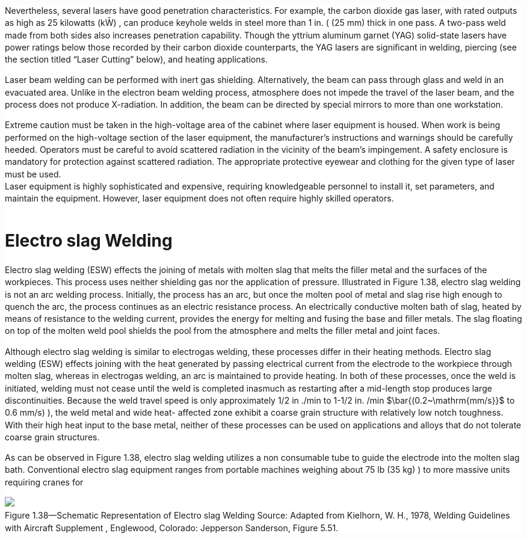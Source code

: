 Nevertheless, several lasers have good penetration characteristics. For example, the carbon dioxide gas laser, with rated outputs as high as 25 kilowatts   $(\mathrm{k}\mathrm{\bar{W}})$  , can produce keyhole welds in steel more than 1 in. (  $(25~\mathrm{mm})$   thick in one pass. A two-pass weld made from both sides also increases penetration capability. Though the yttrium aluminum garnet (YAG) solid-state lasers have power ratings below those recorded by their carbon dioxide counterparts, the YAG lasers are signiﬁcant in welding, piercing (see the section titled “Laser Cutting” below), and heating applications.  

Laser beam welding can be performed with inert gas shielding. Alternatively, the beam can pass through glass and weld in an evacuated area. Unlike in the electron beam welding process, atmosphere does not impede the travel of the laser beam, and the process does not produce X-radiation. In addition, the beam can be directed by special mirrors to more than one workstation.  

Extreme caution must be taken in the high-voltage area of the cabinet where laser equipment is housed. When work is being performed on the high-voltage section of the laser equipment, the manufacturer’s instructions and warnings should be carefully heeded. Operators must be careful to avoid scattered radiation in the vicinity of the beam’s impingement. A safety enclosure is mandatory for protection against scattered radiation. The appropriate protective eyewear and clothing for the given type of laser must be used.  
Laser equipment is highly sophisticated and expensive, requiring knowledgeable personnel to install it, set parameters, and maintain the equipment. However, laser equipment does not often require highly skilled operators.  

# Electro slag Welding  

Electro slag welding (ESW) effects the joining of metals with molten slag that melts the ﬁller metal and the surfaces of the workpieces. This process uses neither shielding gas nor the application of pressure. Illustrated in Figure 1.38, electro slag welding is not an arc welding process. Initially, the process has an arc, but once the molten pool of metal and slag rise high enough to quench the arc, the process continues as an electric resistance process. An electrically conductive molten bath of slag, heated by means of resistance to the welding current, provides the energy for melting and fusing the base and ﬁller metals. The slag ﬂoating on top of the molten weld pool shields the pool from the atmosphere and melts the ﬁller metal and joint faces.  

Although electro slag welding is similar to electrogas welding, these processes differ in their heating methods. Electro slag welding (ESW) effects joining with the heat generated by passing electrical current from the electrode to the workpiece through molten slag, whereas in electrogas welding, an arc is maintained to provide heating. In both of these processes, once the weld is initiated, welding must not cease until the weld is completed inasmuch as restarting after a mid-length stop produces large discontinuities. Because the weld travel speed is only approximately  $1/2$   in  $./\mathrm{min}$   to 1-1/2 in.  $/\mathrm{min}$   $\bar{(0.2~\mathrm{mm/s}}$   to   $0.6~\mathrm{mm/s})$  ), the weld metal and wide heat- affected zone exhibit a coarse grain structure with relatively low notch toughness. With their high heat input to the base metal, neither of these processes can be used on applications and alloys that do not tolerate coarse grain structures.  

As can be observed in Figure 1.38, electro slag welding utilizes a non consumable tube to guide the electrode into the molten slag bath. Conventional electro slag equipment ranges from portable machines weighing about 75 lb   $(35~\mathrm{kg})$  ) to more massive units requiring cranes for  

![](https://cdn-mineru.openxlab.org.cn/model-mineru/prod/f8899f40c64f791ab974ee4a671bf3b04a1ad273058161d0866edf4d57a2a22a.jpg)  
Figure 1.38—Schematic Representation of Electro slag Welding Source:  Adapted from Kielhorn, W. H., 1978,  Welding Guidelines with Aircraft Supplement , Englewood, Colorado: Jepperson Sanderson, Figure 5.51.  
